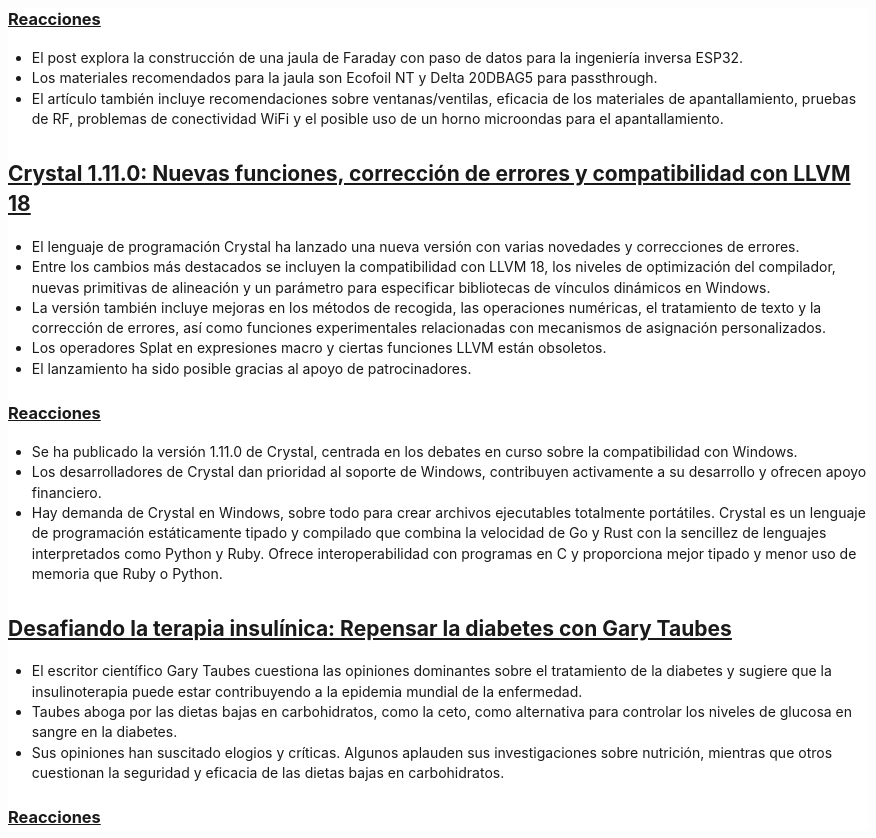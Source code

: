 ### [Reacciones](https://news.ycombinator.com/item?id=38991248)

- El post explora la construcción de una jaula de Faraday con paso de datos para la ingeniería inversa ESP32.
- Los materiales recomendados para la jaula son Ecofoil NT y Delta 20DBAG5 para passthrough.
- El artículo también incluye recomendaciones sobre ventanas/ventilas, eficacia de los materiales de apantallamiento, pruebas de RF, problemas de conectividad WiFi y el posible uso de un horno microondas para el apantallamiento.

## [Crystal 1.11.0: Nuevas funciones, corrección de errores y compatibilidad con LLVM 18](https://crystal-lang.org/2024/01/08/1.11.0-released/)

- El lenguaje de programación Crystal ha lanzado una nueva versión con varias novedades y correcciones de errores.
- Entre los cambios más destacados se incluyen la compatibilidad con LLVM 18, los niveles de optimización del compilador, nuevas primitivas de alineación y un parámetro para especificar bibliotecas de vínculos dinámicos en Windows.
- La versión también incluye mejoras en los métodos de recogida, las operaciones numéricas, el tratamiento de texto y la corrección de errores, así como funciones experimentales relacionadas con mecanismos de asignación personalizados.
- Los operadores Splat en expresiones macro y ciertas funciones LLVM están obsoletos.
- El lanzamiento ha sido posible gracias al apoyo de patrocinadores.

### [Reacciones](https://news.ycombinator.com/item?id=38991392)

- Se ha publicado la versión 1.11.0 de Crystal, centrada en los debates en curso sobre la compatibilidad con Windows.
- Los desarrolladores de Crystal dan prioridad al soporte de Windows, contribuyen activamente a su desarrollo y ofrecen apoyo financiero.
- Hay demanda de Crystal en Windows, sobre todo para crear archivos ejecutables totalmente portátiles. Crystal es un lenguaje de programación estáticamente tipado y compilado que combina la velocidad de Go y Rust con la sencillez de lenguajes interpretados como Python y Ruby. Ofrece interoperabilidad con programas en C y proporciona mejor tipado y menor uso de memoria que Ruby o Python.

## [Desafiando la terapia insulínica: Repensar la diabetes con Gary Taubes](https://www.theguardian.com/society/2024/jan/14/unlocking-the-truth-about-diabetes-is-it-time-for-a-diet-based-treatment)

- El escritor científico Gary Taubes cuestiona las opiniones dominantes sobre el tratamiento de la diabetes y sugiere que la insulinoterapia puede estar contribuyendo a la epidemia mundial de la enfermedad.
- Taubes aboga por las dietas bajas en carbohidratos, como la ceto, como alternativa para controlar los niveles de glucosa en sangre en la diabetes.
- Sus opiniones han suscitado elogios y críticas. Algunos aplauden sus investigaciones sobre nutrición, mientras que otros cuestionan la seguridad y eficacia de las dietas bajas en carbohidratos.

### [Reacciones](https://news.ycombinator.com/item?id=38991521)
